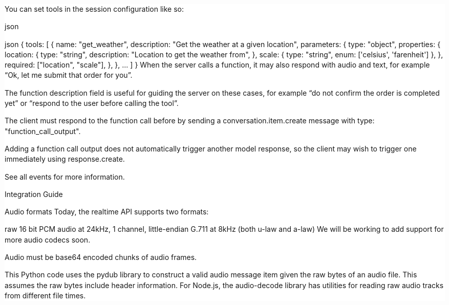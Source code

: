 You can set tools in the session configuration like so:

json

json
{
  tools: [
  {
      name: "get_weather",
      description: "Get the weather at a given location",
      parameters: {
        type: "object",
        properties: {
          location: {
            type: "string",
            description: "Location to get the weather from",
          },
          scale: {
            type: "string",
            enum: ['celsius', 'farenheit']
          },
        },
        required: ["location", "scale"],
      },
    },
    ...
  ]
}
When the server calls a function, it may also respond with audio and text, for example “Ok, let me submit that order for you”.

The function description field is useful for guiding the server on these cases, for example “do not confirm the order is completed yet” or “respond to the user before calling the tool”.

The client must respond to the function call before by sending a conversation.item.create message with type: "function_call_output".

Adding a function call output does not automatically trigger another model response, so the client may wish to trigger one immediately using response.create.

See all events for more information.

Integration Guide

Audio formats
Today, the realtime API supports two formats:

raw 16 bit PCM audio at 24kHz, 1 channel, little-endian
G.711 at 8kHz (both u-law and a-law)
We will be working to add support for more audio codecs soon.

Audio must be base64 encoded chunks of audio frames.

This Python code uses the pydub library to construct a valid audio message item given the raw bytes of an audio file. This assumes the raw bytes include header information. For Node.js, the audio-decode library has utilities for reading raw audio tracks from different file times.
